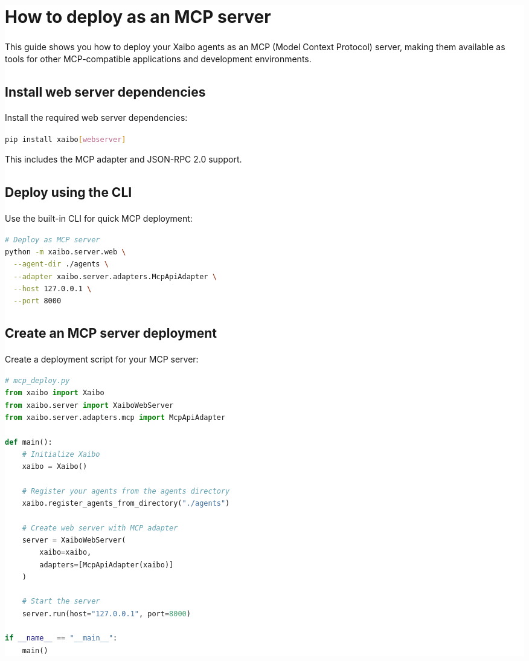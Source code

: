# How to deploy as an MCP server

This guide shows you how to deploy your Xaibo agents as an MCP (Model Context Protocol) server, making them available as tools for other MCP-compatible applications and development environments.

## Install web server dependencies

Install the required web server dependencies:

```bash
pip install xaibo[webserver]
```

This includes the MCP adapter and JSON-RPC 2.0 support.

## Deploy using the CLI

Use the built-in CLI for quick MCP deployment:

```bash
# Deploy as MCP server
python -m xaibo.server.web \
  --agent-dir ./agents \
  --adapter xaibo.server.adapters.McpApiAdapter \
  --host 127.0.0.1 \
  --port 8000
```

## Create an MCP server deployment

Create a deployment script for your MCP server:

```python
# mcp_deploy.py
from xaibo import Xaibo
from xaibo.server import XaiboWebServer
from xaibo.server.adapters.mcp import McpApiAdapter

def main():
    # Initialize Xaibo
    xaibo = Xaibo()
    
    # Register your agents from the agents directory
    xaibo.register_agents_from_directory("./agents")
    
    # Create web server with MCP adapter
    server = XaiboWebServer(
        xaibo=xaibo,
        adapters=[McpApiAdapter(xaibo)]
    )
    
    # Start the server
    server.run(host="127.0.0.1", port=8000)

if __name__ == "__main__":
    main()
```
